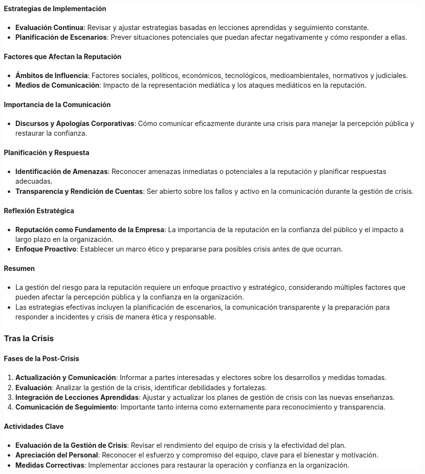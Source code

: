 #### Estrategias de Implementación
- **Evaluación Continua**: Revisar y ajustar estrategias basadas en lecciones aprendidas y seguimiento constante.
- **Planificación de Escenarios**: Prever situaciones potenciales que puedan afectar negativamente y cómo responder a ellas.

#### Factores que Afectan la Reputación
- **Ámbitos de Influencia**: Factores sociales, políticos, económicos, tecnológicos, medioambientales, normativos y judiciales.
- **Medios de Comunicación**: Impacto de la representación mediática y los ataques mediáticos en la reputación.

#### Importancia de la Comunicación
- **Discursos y Apologías Corporativas**: Cómo comunicar eficazmente durante una crisis para manejar la percepción pública y restaurar la confianza.

#### Planificación y Respuesta
- **Identificación de Amenazas**: Reconocer amenazas inmediatas o potenciales a la reputación y planificar respuestas adecuadas.
- **Transparencia y Rendición de Cuentas**: Ser abierto sobre los fallos y activo en la comunicación durante la gestión de crisis.

#### Reflexión Estratégica
- **Reputación como Fundamento de la Empresa**: La importancia de la reputación en la confianza del público y el impacto a largo plazo en la organización.
- **Enfoque Proactivo**: Establecer un marco ético y prepararse para posibles crisis antes de que ocurran.

#### Resumen
- La gestión del riesgo para la reputación requiere un enfoque proactivo y estratégico, considerando múltiples factores que pueden afectar la percepción pública y la confianza en la organización.
- Las estrategias efectivas incluyen la planificación de escenarios, la comunicación transparente y la preparación para responder a incidentes y crisis de manera ética y responsable.




### Tras la Crisis

#### Fases de la Post-Crisis
1. **Actualización y Comunicación**: Informar a partes interesadas y electores sobre los desarrollos y medidas tomadas.
2. **Evaluación**: Analizar la gestión de la crisis, identificar debilidades y fortalezas.
3. **Integración de Lecciones Aprendidas**: Ajustar y actualizar los planes de gestión de crisis con las nuevas enseñanzas.
4. **Comunicación de Seguimiento**: Importante tanto interna como externamente para reconocimiento y transparencia.

#### Actividades Clave
- **Evaluación de la Gestión de Crisis**: Revisar el rendimiento del equipo de crisis y la efectividad del plan.
- **Apreciación del Personal**: Reconocer el esfuerzo y compromiso del equipo, clave para el bienestar y motivación.
- **Medidas Correctivas**: Implementar acciones para restaurar la operación y confianza en la organización.
